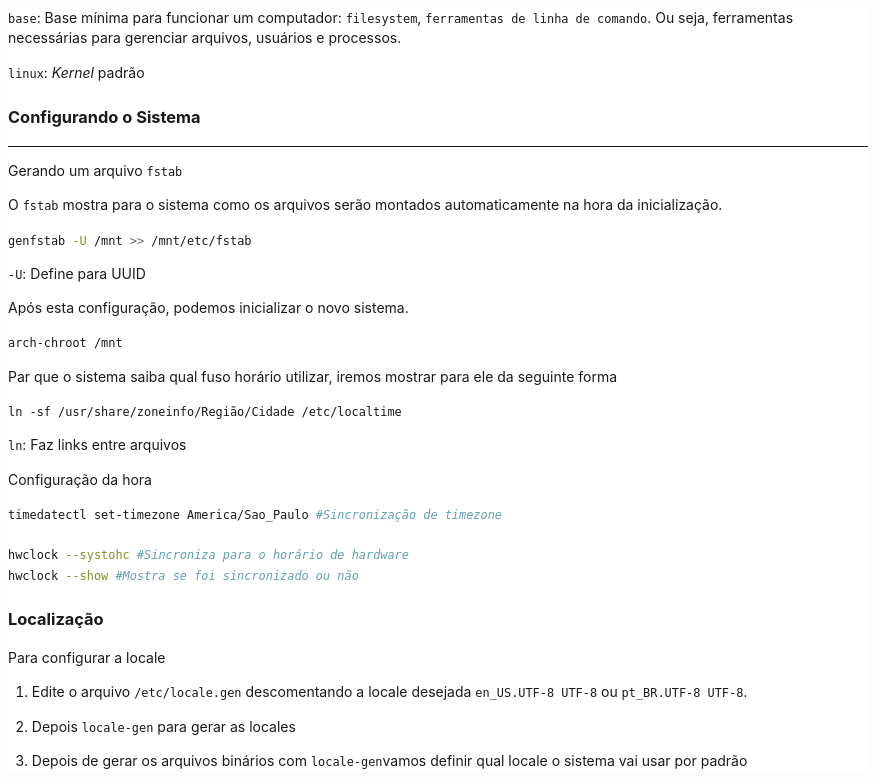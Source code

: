 `base`: Base mínima para funcionar um computador: `filesystem`, `ferramentas de linha de comando`. Ou seja, ferramentas necessárias para gerenciar arquivos, usuários e processos.

`linux`: *Kernel* padrão



### Configurando o Sistema

---

Gerando um arquivo `fstab`

O `fstab` mostra para o sistema como os arquivos serão montados automaticamente na hora da inicialização. 

```bash
genfstab -U /mnt >> /mnt/etc/fstab
```

`-U`: Define para UUID



Após esta configuração, podemos inicializar o novo sistema.

```ba
arch-chroot /mnt
```



Par que o sistema saiba qual fuso horário utilizar, iremos mostrar para ele da seguinte forma

```bas
ln -sf /usr/share/zoneinfo/Região/Cidade /etc/localtime
```

`ln`: Faz links entre arquivos



Configuração da hora

```bash
timedatectl set-timezone America/Sao_Paulo #Sincronização de timezone

hwclock --systohc #Sincroniza para o horário de hardware
hwclock --show #Mostra se foi sincronizado ou não
```



### Localização

Para configurar a locale

1. Edite o arquivo `/etc/locale.gen` descomentando a locale desejada `en_US.UTF-8 UTF-8` ou `pt_BR.UTF-8 UTF-8`.

2. Depois `locale-gen` para gerar as locales

3. Depois de gerar os arquivos binários com `locale-gen`vamos definir qual locale o sistema vai usar por padrão

